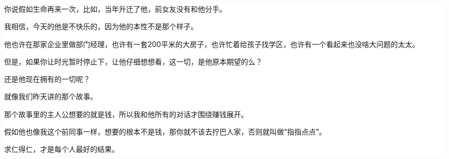 你说假如生命再来一次，比如，当年升迁了他，前女友没有和他分手。

  

我相信，今天的他是不快乐的，因为他的本性不是那个样子。

  

他也许在那家企业里做部门经理，也许有一套200平米的大房子，也许忙着给孩子找学区，也许有一个看起来也没啥大问题的太太。

  

但是，如果你让时光暂时停止下，让他仔细想想看，这一切，是他原本期望的么？

  

还是他现在拥有的一切呢？

  

就像我们昨天讲的那个故事。

  

那个故事里的主人公想要的就是钱，所以我和他所有的对话才围绕赚钱展开。

  

假如他也像我这个前同事一样，想要的根本不是钱，那你就不该去拧巴人家，否则就叫做“指指点点”。

  

求仁得仁，才是每个人最好的结果。

